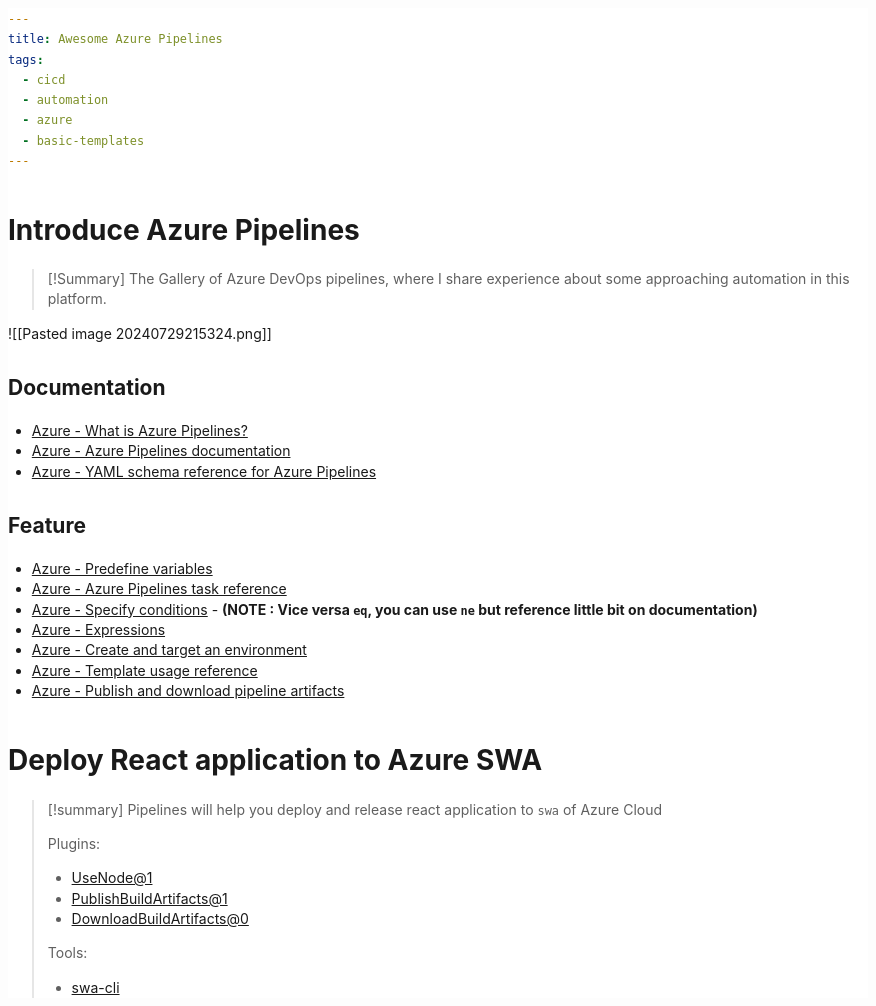 ```yaml
---
title: Awesome Azure Pipelines
tags:
  - cicd
  - automation
  - azure
  - basic-templates
---
```

# Introduce Azure Pipelines

>[!Summary]
>The Gallery of Azure DevOps pipelines, where I share experience about some approaching automation in this platform.

![[Pasted image 20240729215324.png]]
## Documentation

- [Azure - What is Azure Pipelines?](https://learn.microsoft.com/en-us/azure/devops/pipelines/get-started/what-is-azure-pipelines?view=azure-devops)
- [Azure - Azure Pipelines documentation](https://learn.microsoft.com/en-us/azure/devops/pipelines/?view=azure-devops)
- [Azure - YAML schema reference for Azure Pipelines](https://learn.microsoft.com/en-us/azure/devops/pipelines/yaml-schema/?view=azure-pipelines)
## Feature

- [Azure - Predefine variables](https://learn.microsoft.com/en-us/azure/devops/pipelines/build/variables?view=azure-devops&tabs=yaml)
- [Azure - Azure Pipelines task reference](https://learn.microsoft.com/en-us/azure/devops/pipelines/tasks/reference/?view=azure-pipelines&viewFallbackFrom=azure-devops)
- [Azure - Specify conditions](https://learn.microsoft.com/en-us/azure/devops/pipelines/process/conditions?view=azure-devops&tabs=yaml%2Cstages) - **(NOTE : Vice versa `eq`, you can use `ne` but reference little bit on documentation)**
- [Azure - Expressions](https://learn.microsoft.com/en-us/azure/devops/pipelines/process/expressions?view=azure-devops)
- [Azure - Create and target an environment](https://learn.microsoft.com/en-us/azure/devops/pipelines/process/environments?view=azure-devops)
- [Azure - Template usage reference](https://learn.microsoft.com/en-us/azure/devops/pipelines/process/templates?view=azure-devops&pivots=templates-includes)
- [Azure - Publish and download pipeline artifacts](https://learn.microsoft.com/en-us/azure/devops/pipelines/artifacts/pipeline-artifacts?view=azure-devops&tabs=yaml)
# Deploy React application to  Azure SWA

>[!summary]
>Pipelines will help you deploy and release react application to `swa` of Azure Cloud
>
>Plugins:
>- [UseNode@1](https://learn.microsoft.com/en-us/azure/devops/pipelines/tasks/reference/use-node-v1?view=azure-pipelines)
>- [PublishBuildArtifacts@1](https://learn.microsoft.com/en-us/azure/devops/pipelines/tasks/reference/publish-build-artifacts-v1?view=azure-pipelines)
>- [DownloadBuildArtifacts@0](https://learn.microsoft.com/en-us/azure/devops/pipelines/tasks/reference/download-build-artifacts-v0?view=azure-pipelines)
>  
>  Tools:
>  - [swa-cli](https://azure.github.io/static-web-apps-cli/)
